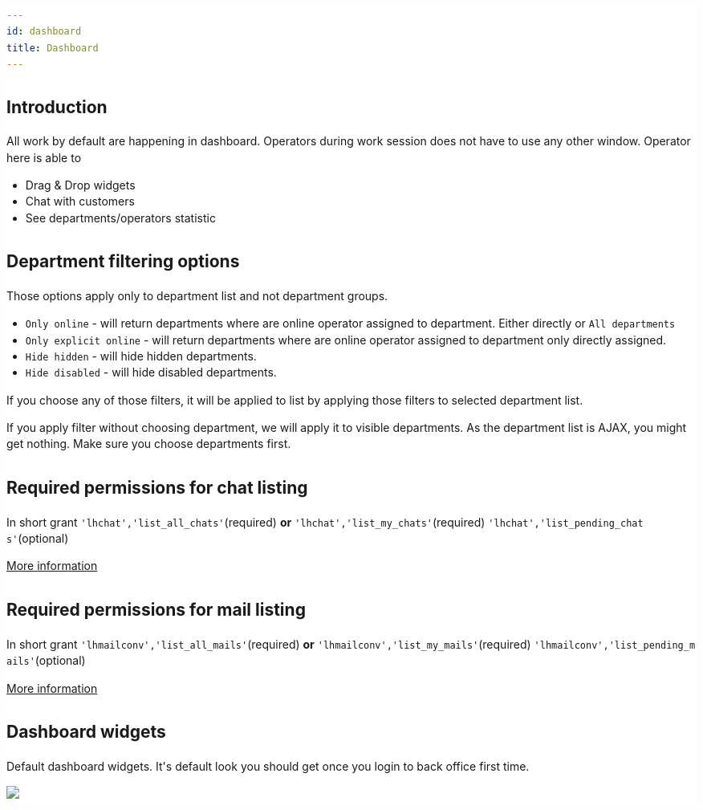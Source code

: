 ```yaml
---
id: dashboard
title: Dashboard
---
```


## Introduction

All work by default are happening in dashboard. Operators during work session does not have to use any other window. Operator here is able to

* Drag & Drop widgets
* Chat with customers
* See departments/operators statistic

## Department filtering options

Those options apply only to department list and not department groups.

* `Only online` - will return departments where are online operator assigned to department. Either directly or `All departments`
* `Only explicit online` - will return departments where are online operator assigned to department only directly assigned.
* `Hide hidden` - will hide hidden departments.
* `Hide disabled` - will hide disabled departments.

If you choose any of those filters, it will be applied to list by applying those filters to selected department list.

If you apply filter without choosing department, we will apply it to visible departments. As the department list is AJAX, you might get nothing. Make sure you choose departments first.

## Required permissions for chat listing

In short grant `'lhchat','list_all_chats'`(required) **or** `'lhchat','list_my_chats'`(required) `'lhchat','list_pending_chats'`(optional)

[More information](chat/list.md)

## Required permissions for mail listing

In short grant `'lhmailconv','list_all_mails'`(required) **or** `'lhmailconv','list_my_mails'`(required) `'lhmailconv','list_pending_mails'`(optional)

[More information](mail/list.md)

## Dashboard widgets

Default dashboard widgets. It's default look you should get once you login to back office first time.

​![](/img/dashboard/dashboard.png)
